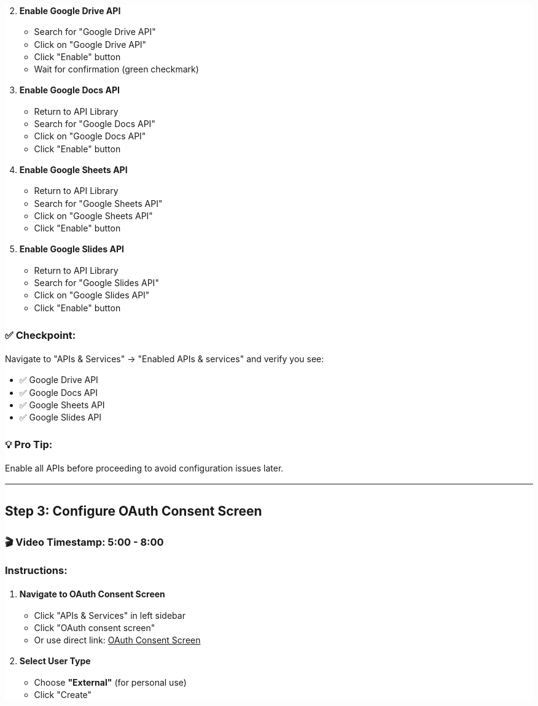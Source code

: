 2. **Enable Google Drive API**
   - Search for "Google Drive API"
   - Click on "Google Drive API"
   - Click "Enable" button
   - Wait for confirmation (green checkmark)

3. **Enable Google Docs API**
   - Return to API Library
   - Search for "Google Docs API"
   - Click on "Google Docs API"
   - Click "Enable" button

4. **Enable Google Sheets API**
   - Return to API Library
   - Search for "Google Sheets API"
   - Click on "Google Sheets API"
   - Click "Enable" button

5. **Enable Google Slides API**
   - Return to API Library
   - Search for "Google Slides API"
   - Click on "Google Slides API"
   - Click "Enable" button

### ✅ Checkpoint:
Navigate to "APIs & Services" → "Enabled APIs & services" and verify you see:
- ✅ Google Drive API
- ✅ Google Docs API
- ✅ Google Sheets API
- ✅ Google Slides API

### 💡 Pro Tip:
Enable all APIs before proceeding to avoid configuration issues later.

---

## Step 3: Configure OAuth Consent Screen

### 🎬 Video Timestamp: 5:00 - 8:00

### Instructions:

1. **Navigate to OAuth Consent Screen**
   - Click "APIs & Services" in left sidebar
   - Click "OAuth consent screen"
   - Or use direct link: [OAuth Consent Screen](https://console.cloud.google.com/apis/credentials/consent)

2. **Select User Type**
   - Choose **"External"** (for personal use)
   - Click "Create"
